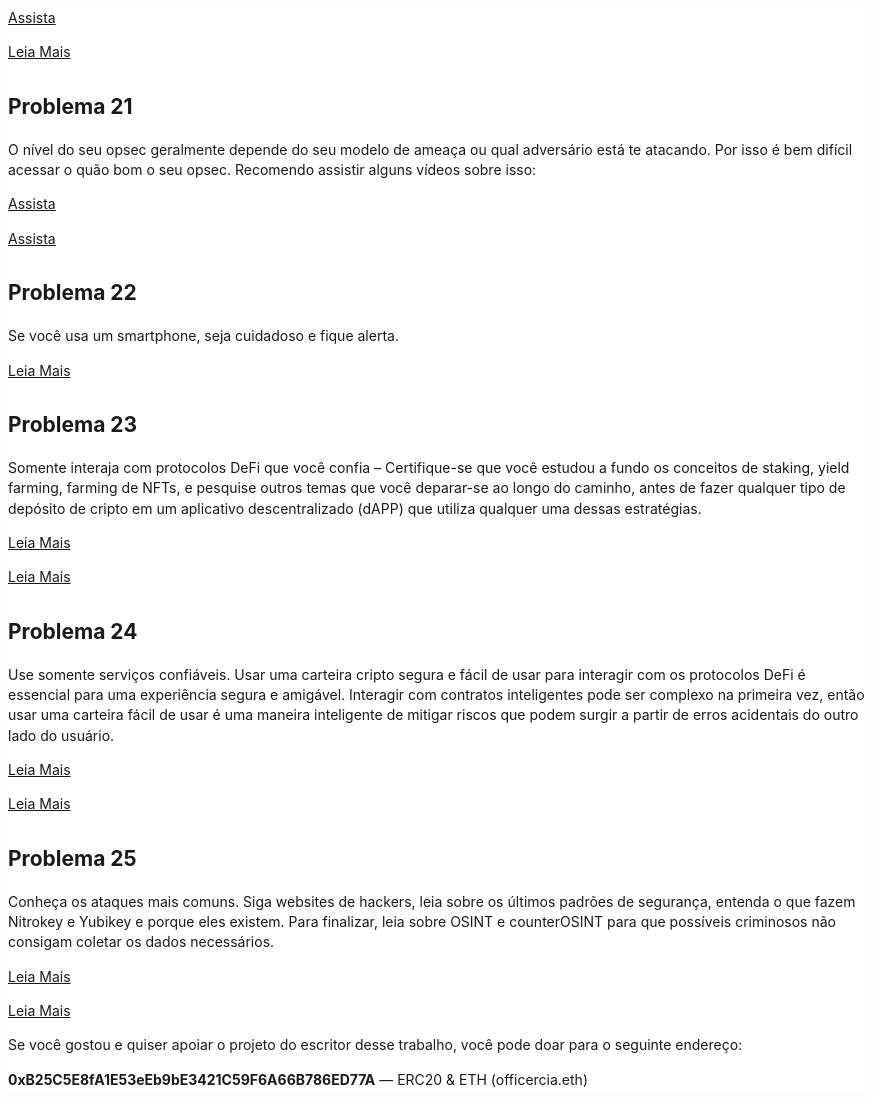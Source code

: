 [Assista](https://www.youtube.com/watch?v=pGcerfVqYyU)

[Leia Mais](https://medium.com/@cryptochatjoe/remaining-anonymous-in-todays-crypto-market-a-101-guide-for-the-badass-not-so-techies-7091edffa9aa)

## Problema 21

O nível do seu opsec geralmente depende do seu modelo de ameaça ou qual adversário está te atacando. Por isso é bem difícil acessar o quão bom o seu opsec. Recomendo assistir alguns vídeos sobre isso:

[Assista](https://www.youtube.com/watch?v=9XaYdCdwiWU)

[Assista](https://www.youtube.com/watch?v=ixLuRvYlrlw)

## Problema 22

Se você usa um smartphone, seja cuidadoso e fique alerta.

[Leia Mais](https://joelgsamuel.medium.com/how-to-keep-your-smartphone-safe-from-spying-d7d50fbed817)

## Problema 23

Somente interaja com protocolos DeFi que você confia – Certifique-se que você estudou a fundo os conceitos de staking, yield farming, farming de NFTs, e pesquise outros temas que você deparar-se ao longo do caminho, antes de fazer qualquer tipo de depósito de cripto em um aplicativo descentralizado (dAPP) que utiliza qualquer uma dessas estratégias.

[Leia Mais](https://github.com/OffcierCia/ultimate-defi-research-base)

[Leia Mais](https://assets.website-files.com/5ffef4c69be53b44bd10b438/6012f54022181b0d0a3a948c_CryptoCurrency%20Security%20Standards%20Checklist.pdf)

## Problema 24

Use somente serviços confiáveis. Usar uma carteira cripto segura e fácil de usar para interagir com os protocolos DeFi é essencial para uma experiência segura e amigável. Interagir com contratos inteligentes pode ser complexo na primeira vez, então usar uma carteira fácil de usar é uma maneira inteligente de mitigar riscos que podem surgir a partir de erros acidentais do outro lado do usuário.

[Leia Mais](https://github.com/OffcierCia/DeFi-Developer-Road-Map)

[Leia Mais](https://blog.eduonix.com/cryptocurrency/cryptocurrency-security-checklist-investors-adopt/)

## Problema 25

Conheça os ataques mais comuns. Siga websites de hackers, leia sobre os últimos padrões de segurança, entenda o que fazem Nitrokey e Yubikey e porque eles existem. Para finalizar, leia sobre OSINT e counterOSINT para que possíveis criminosos não consigam coletar os dados necessários.

[Leia Mais](https://github.com/jlopp/physical-bitcoin-attacks/blob/master/README.md)

[Leia Mais](https://cryptosec.info/checklist/)

Se você gostou e quiser apoiar o projeto do escritor desse trabalho, você pode doar para o seguinte endereço:

**0xB25C5E8fA1E53eEb9bE3421C59F6A66B786ED77A** — ERC20 & ETH (officercia.eth)
